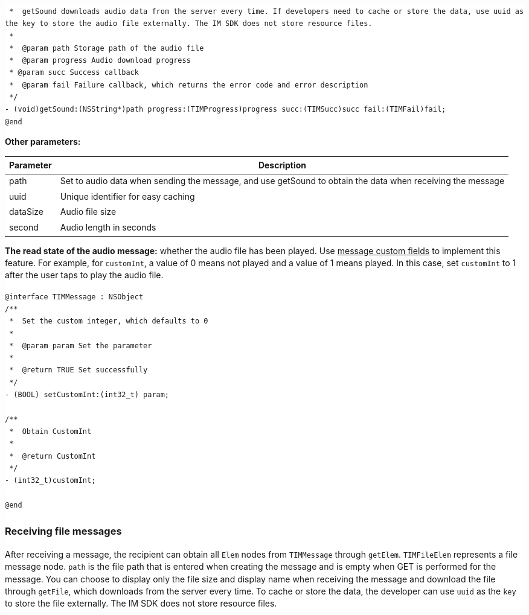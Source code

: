 ```
 *  getSound downloads audio data from the server every time. If developers need to cache or store the data, use uuid as the key to store the audio file externally. The IM SDK does not store resource files.
 * 
 *  @param path Storage path of the audio file
 *  @param progress Audio download progress
 * @param succ Success callback
 *  @param fail Failure callback, which returns the error code and error description
 */
- (void)getSound:(NSString*)path progress:(TIMProgress)progress succ:(TIMSucc)succ fail:(TIMFail)fail;
@end
```

**Other parameters:**

Parameter | Description
---|---
path | Set to audio data when sending the message, and use getSound to obtain the data when receiving the message
uuid | Unique identifier for easy caching
dataSize | Audio file size
second | Audio length in seconds

**The read state of the audio message:** whether the audio file has been played. Use [message custom fields](https://intl.cloud.tencent.com/document/product/1047/34321) to implement this feature. For example, for `customInt`, a value of 0 means not played and a value of 1 means played. In this case, set `customInt` to 1 after the user taps to play the audio file.

```
@interface TIMMessage : NSObject
/**
 *  Set the custom integer, which defaults to 0
 *
 *  @param param Set the parameter
 *
 *  @return TRUE Set successfully
 */
- (BOOL) setCustomInt:(int32_t) param;

/**
 *  Obtain CustomInt
 *
 *  @return CustomInt
 */
- (int32_t)customInt;

@end
```

### Receiving file messages

After receiving a message, the recipient can obtain all `Elem` nodes from `TIMMessage` through `getElem`. `TIMFileElem` represents a file message node. `path` is the file path that is entered when creating the message and is empty when GET is performed for the message. You can choose to display only the file size and display name when receiving the message and download the file through `getFile`, which downloads from the server every time. To cache or store the data, the developer can use `uuid` as the `key` to store the file externally. The IM SDK does not store resource files.
